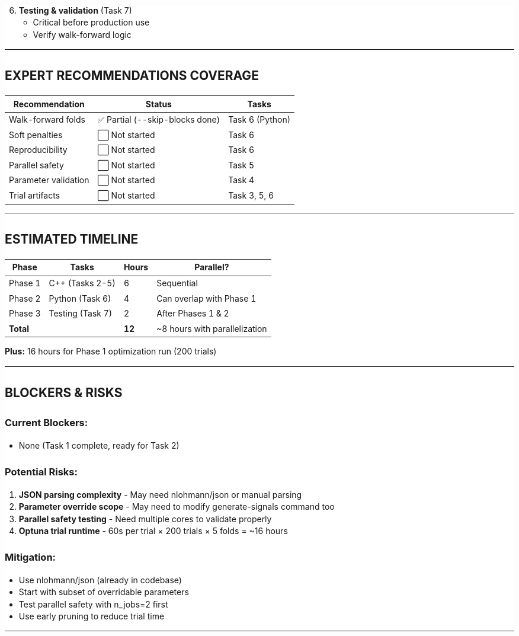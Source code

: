 6. **Testing & validation** (Task 7)
   - Critical before production use
   - Verify walk-forward logic

---

## EXPERT RECOMMENDATIONS COVERAGE

| Recommendation | Status | Tasks |
|----------------|--------|-------|
| Walk-forward folds | ✅ Partial (--skip-blocks done) | Task 6 (Python) |
| Soft penalties | ⬜ Not started | Task 6 |
| Reproducibility | ⬜ Not started | Task 6 |
| Parallel safety | ⬜ Not started | Task 5 |
| Parameter validation | ⬜ Not started | Task 4 |
| Trial artifacts | ⬜ Not started | Task 3, 5, 6 |

---

## ESTIMATED TIMELINE

| Phase | Tasks | Hours | Parallel? |
|-------|-------|-------|-----------|
| Phase 1 | C++ (Tasks 2-5) | 6 | Sequential |
| Phase 2 | Python (Task 6) | 4 | Can overlap with Phase 1 |
| Phase 3 | Testing (Task 7) | 2 | After Phases 1 & 2 |
| **Total** | | **12** | ~8 hours with parallelization |

**Plus:** 16 hours for Phase 1 optimization run (200 trials)

---

## BLOCKERS & RISKS

### Current Blockers:
- None (Task 1 complete, ready for Task 2)

### Potential Risks:
1. **JSON parsing complexity** - May need nlohmann/json or manual parsing
2. **Parameter override scope** - May need to modify generate-signals command too
3. **Parallel safety testing** - Need multiple cores to validate properly
4. **Optuna trial runtime** - 60s per trial × 200 trials × 5 folds = ~16 hours

### Mitigation:
- Use nlohmann/json (already in codebase)
- Start with subset of overridable parameters
- Test parallel safety with n_jobs=2 first
- Use early pruning to reduce trial time

---